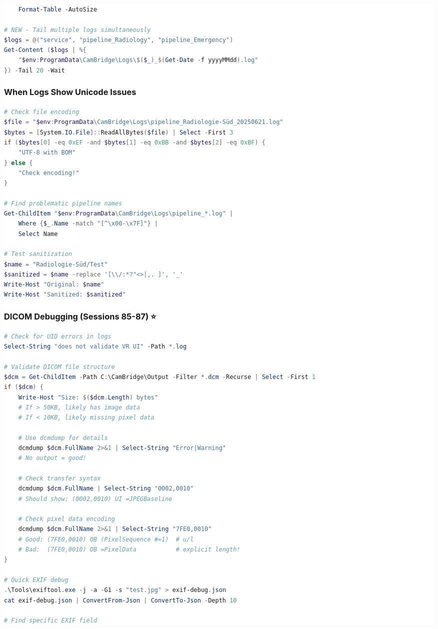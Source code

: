 ```powershell
    Format-Table -AutoSize

# NEW - Tail multiple logs simultaneously
$logs = @("service", "pipeline_Radiology", "pipeline_Emergency")
Get-Content ($logs | %{
    "$env:ProgramData\CamBridge\Logs\$($_)_$(Get-Date -f yyyyMMdd).log"
}) -Tail 20 -Wait
```

### When Logs Show Unicode Issues
```powershell
# Check file encoding
$file = "$env:ProgramData\CamBridge\Logs\pipeline_Radiologie-Süd_20250621.log"
$bytes = [System.IO.File]::ReadAllBytes($file) | Select -First 3
if ($bytes[0] -eq 0xEF -and $bytes[1] -eq 0xBB -and $bytes[2] -eq 0xBF) {
    "UTF-8 with BOM"
} else {
    "Check encoding!"
}

# Find problematic pipeline names
Get-ChildItem "$env:ProgramData\CamBridge\Logs\pipeline_*.log" |
    Where {$_.Name -match "[^\x00-\x7F]"} |
    Select Name

# Test sanitization
$name = "Radiologie-Süd/Test"
$sanitized = $name -replace '[\\/:*?"<>|,. ]', '_'
Write-Host "Original: $name"
Write-Host "Sanitized: $sanitized"
```

### DICOM Debugging (Sessions 85-87) ⭐
```powershell
# Check for UID errors in logs
Select-String "does not validate VR UI" -Path *.log

# Validate DICOM file structure
$dcm = Get-ChildItem -Path C:\CamBridge\Output -Filter *.dcm -Recurse | Select -First 1
if ($dcm) {
    Write-Host "Size: $($dcm.Length) bytes"
    # If > 50KB, likely has image data
    # If < 10KB, likely missing pixel data
    
    # Use dcmdump for details
    dcmdump $dcm.FullName 2>&1 | Select-String "Error|Warning"
    # No output = good!
    
    # Check transfer syntax
    dcmdump $dcm.FullName | Select-String "0002,0010"
    # Should show: (0002,0010) UI =JPEGBaseline
    
    # Check pixel data encoding
    dcmdump $dcm.FullName 2>&1 | Select-String "7FE0,0010"
    # Good: (7FE0,0010) OB (PixelSequence #=1)  # u/l
    # Bad:  (7FE0,0010) OB =PixelData           # explicit length!
}

# Quick EXIF debug
.\Tools\exiftool.exe -j -a -G1 -s "test.jpg" > exif-debug.json
cat exif-debug.json | ConvertFrom-Json | ConvertTo-Json -Depth 10

# Find specific EXIF field
```